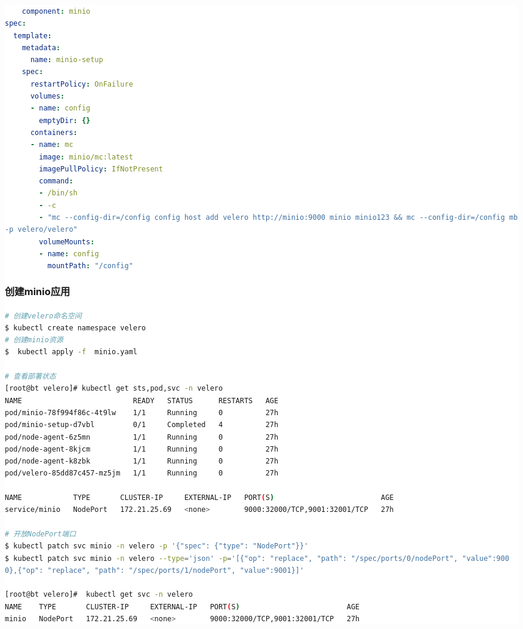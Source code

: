 ```yaml
    component: minio
spec:
  template:
    metadata:
      name: minio-setup
    spec:
      restartPolicy: OnFailure
      volumes:
      - name: config
        emptyDir: {}
      containers:
      - name: mc
        image: minio/mc:latest
        imagePullPolicy: IfNotPresent
        command:
        - /bin/sh
        - -c
        - "mc --config-dir=/config config host add velero http://minio:9000 minio minio123 && mc --config-dir=/config mb -p velero/velero"
        volumeMounts:
        - name: config
          mountPath: "/config"

```
### 创建minio应用

```bash
# 创建velero命名空间
$ kubectl create namespace velero
# 创建minio资源
$  kubectl apply -f  minio.yaml
 
# 查看部署状态
[root@bt velero]# kubectl get sts,pod,svc -n velero
NAME                          READY   STATUS      RESTARTS   AGE
pod/minio-78f994f86c-4t9lw    1/1     Running     0          27h
pod/minio-setup-d7vbl         0/1     Completed   4          27h
pod/node-agent-6z5mn          1/1     Running     0          27h
pod/node-agent-8kjcm          1/1     Running     0          27h
pod/node-agent-k8zbk          1/1     Running     0          27h
pod/velero-85dd87c457-mz5jm   1/1     Running     0          27h

NAME            TYPE       CLUSTER-IP     EXTERNAL-IP   PORT(S)                         AGE
service/minio   NodePort   172.21.25.69   <none>        9000:32000/TCP,9001:32001/TCP   27h

# 开放NodePort端口
$ kubectl patch svc minio -n velero -p '{"spec": {"type": "NodePort"}}'
$ kubectl patch svc minio -n velero --type='json' -p='[{"op": "replace", "path": "/spec/ports/0/nodePort", "value":9000},{"op": "replace", "path": "/spec/ports/1/nodePort", "value":9001}]'
 
[root@bt velero]#  kubectl get svc -n velero  
NAME    TYPE       CLUSTER-IP     EXTERNAL-IP   PORT(S)                         AGE
minio   NodePort   172.21.25.69   <none>        9000:32000/TCP,9001:32001/TCP   27h

```
